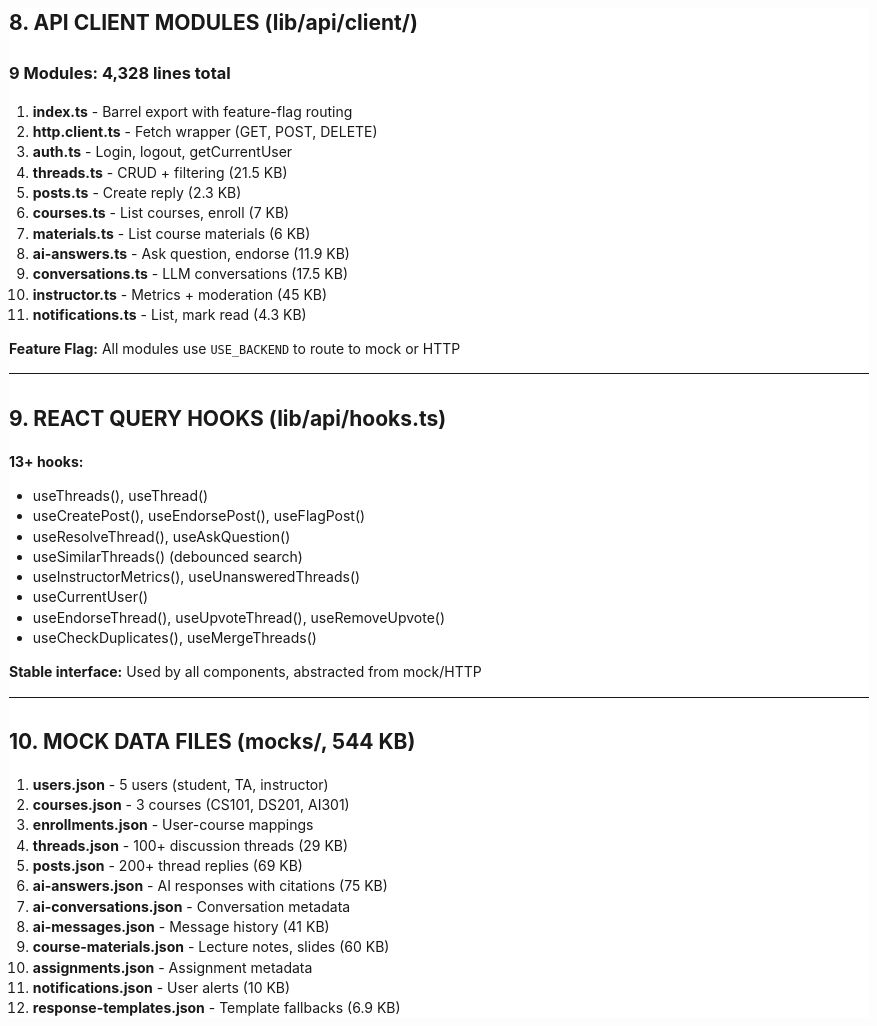 
## 8. API CLIENT MODULES (lib/api/client/)

### 9 Modules: 4,328 lines total

1. **index.ts** - Barrel export with feature-flag routing
2. **http.client.ts** - Fetch wrapper (GET, POST, DELETE)
3. **auth.ts** - Login, logout, getCurrentUser
4. **threads.ts** - CRUD + filtering (21.5 KB)
5. **posts.ts** - Create reply (2.3 KB)
6. **courses.ts** - List courses, enroll (7 KB)
7. **materials.ts** - List course materials (6 KB)
8. **ai-answers.ts** - Ask question, endorse (11.9 KB)
9. **conversations.ts** - LLM conversations (17.5 KB)
10. **instructor.ts** - Metrics + moderation (45 KB)
11. **notifications.ts** - List, mark read (4.3 KB)

**Feature Flag:** All modules use `USE_BACKEND` to route to mock or HTTP

---

## 9. REACT QUERY HOOKS (lib/api/hooks.ts)

**13+ hooks:**
- useThreads(), useThread()
- useCreatePost(), useEndorsePost(), useFlagPost()
- useResolveThread(), useAskQuestion()
- useSimilarThreads() (debounced search)
- useInstructorMetrics(), useUnansweredThreads()
- useCurrentUser()
- useEndorseThread(), useUpvoteThread(), useRemoveUpvote()
- useCheckDuplicates(), useMergeThreads()

**Stable interface:** Used by all components, abstracted from mock/HTTP

---

## 10. MOCK DATA FILES (mocks/, 544 KB)

1. **users.json** - 5 users (student, TA, instructor)
2. **courses.json** - 3 courses (CS101, DS201, AI301)
3. **enrollments.json** - User-course mappings
4. **threads.json** - 100+ discussion threads (29 KB)
5. **posts.json** - 200+ thread replies (69 KB)
6. **ai-answers.json** - AI responses with citations (75 KB)
7. **ai-conversations.json** - Conversation metadata
8. **ai-messages.json** - Message history (41 KB)
9. **course-materials.json** - Lecture notes, slides (60 KB)
10. **assignments.json** - Assignment metadata
11. **notifications.json** - User alerts (10 KB)
12. **response-templates.json** - Template fallbacks (6.9 KB)
